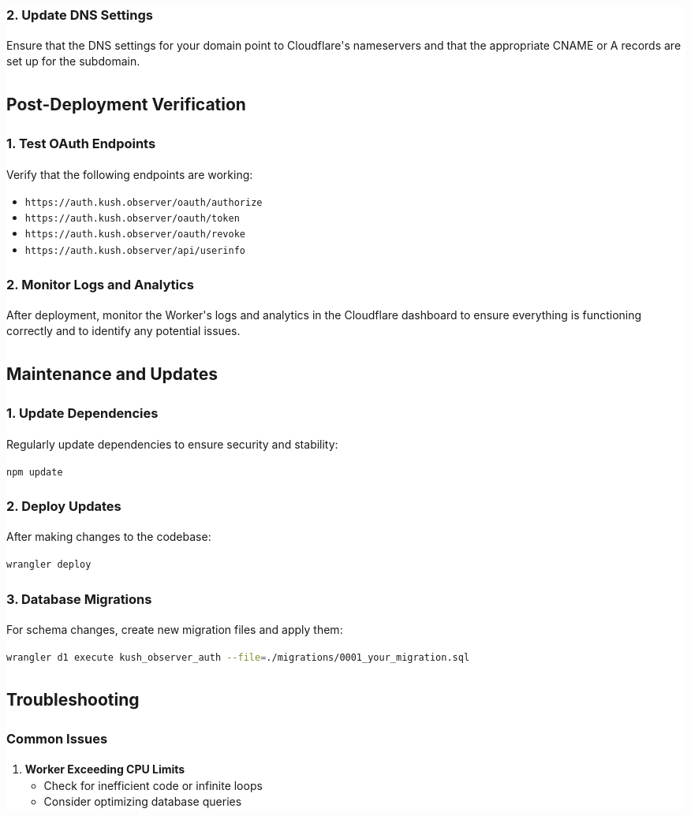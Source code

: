 ### 2. Update DNS Settings

Ensure that the DNS settings for your domain point to Cloudflare's nameservers and that the appropriate CNAME or A records are set up for the subdomain.

## Post-Deployment Verification

### 1. Test OAuth Endpoints

Verify that the following endpoints are working:

- `https://auth.kush.observer/oauth/authorize`
- `https://auth.kush.observer/oauth/token`
- `https://auth.kush.observer/oauth/revoke`
- `https://auth.kush.observer/api/userinfo`

### 2. Monitor Logs and Analytics

After deployment, monitor the Worker's logs and analytics in the Cloudflare dashboard to ensure everything is functioning correctly and to identify any potential issues.

## Maintenance and Updates

### 1. Update Dependencies

Regularly update dependencies to ensure security and stability:

```bash
npm update
```

### 2. Deploy Updates

After making changes to the codebase:

```bash
wrangler deploy
```

### 3. Database Migrations

For schema changes, create new migration files and apply them:

```bash
wrangler d1 execute kush_observer_auth --file=./migrations/0001_your_migration.sql
```

## Troubleshooting

### Common Issues

1. **Worker Exceeding CPU Limits**
   - Check for inefficient code or infinite loops
   - Consider optimizing database queries
